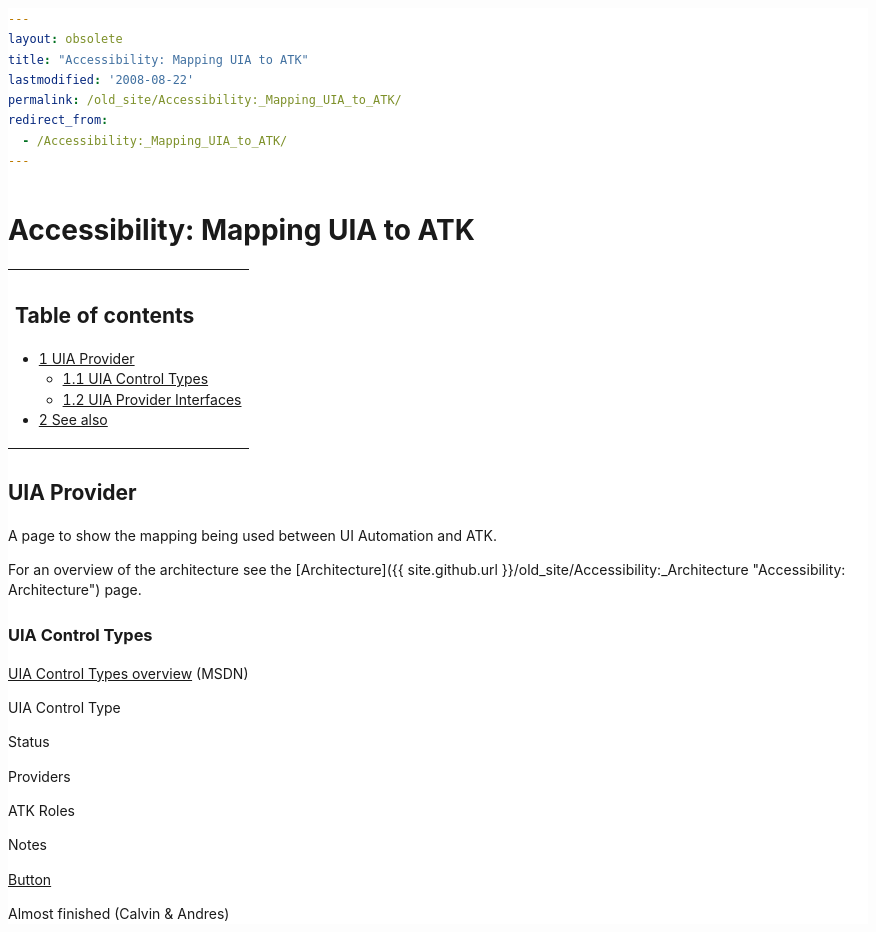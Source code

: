 ```yaml
---
layout: obsolete
title: "Accessibility: Mapping UIA to ATK"
lastmodified: '2008-08-22'
permalink: /old_site/Accessibility:_Mapping_UIA_to_ATK/
redirect_from:
  - /Accessibility:_Mapping_UIA_to_ATK/
---
```


Accessibility: Mapping UIA to ATK
=================================

<table>
<col width="100%" />
<tbody>
<tr class="odd">
<td align="left"><h2>Table of contents</h2>
<ul>
<li><a href="#uia-provider">1 UIA Provider</a>
<ul>
<li><a href="#uia-control-types">1.1 UIA Control Types</a></li>
<li><a href="#uia-provider-interfaces">1.2 UIA Provider Interfaces</a></li>
</ul></li>
<li><a href="#see-also">2 See also</a></li>
</ul></td>
</tr>
</tbody>
</table>

UIA Provider
------------

A page to show the mapping being used between UI Automation and ATK.

For an overview of the architecture see the [Architecture]({{ site.github.url }}/old_site/Accessibility:_Architecture "Accessibility: Architecture") page.

### UIA Control Types

[UIA Control Types overview](http://msdn.microsoft.com/en-us/library/ms749005.aspx) (MSDN)

UIA Control Type

Status

Providers

ATK Roles

Notes

[Button](http://msdn.microsoft.com/en-us/library/ms742153.aspx)

Almost finished
(Calvin & Andres)
